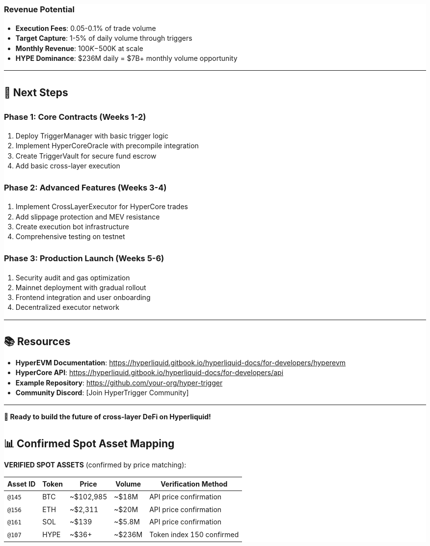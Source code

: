 ### **Revenue Potential**
- **Execution Fees**: 0.05-0.1% of trade volume
- **Target Capture**: 1-5% of daily volume through triggers
- **Monthly Revenue**: $100K-$500K at scale
- **HYPE Dominance**: $236M daily = $7B+ monthly volume opportunity

---

## 🎯 **Next Steps**

### **Phase 1: Core Contracts** (Weeks 1-2)
1. Deploy TriggerManager with basic trigger logic
2. Implement HyperCoreOracle with precompile integration
3. Create TriggerVault for secure fund escrow
4. Add basic cross-layer execution

### **Phase 2: Advanced Features** (Weeks 3-4)
1. Implement CrossLayerExecutor for HyperCore trades
2. Add slippage protection and MEV resistance
3. Create execution bot infrastructure
4. Comprehensive testing on testnet

### **Phase 3: Production Launch** (Weeks 5-6)
1. Security audit and gas optimization
2. Mainnet deployment with gradual rollout
3. Frontend integration and user onboarding
4. Decentralized executor network

---

## 📚 **Resources**

- **HyperEVM Documentation**: https://hyperliquid.gitbook.io/hyperliquid-docs/for-developers/hyperevm
- **HyperCore API**: https://hyperliquid.gitbook.io/hyperliquid-docs/for-developers/api
- **Example Repository**: https://github.com/your-org/hyper-trigger
- **Community Discord**: [Join HyperTrigger Community]

---

**🚀 Ready to build the future of cross-layer DeFi on Hyperliquid!** 

## 📊 Confirmed Spot Asset Mapping

**VERIFIED SPOT ASSETS** (confirmed by price matching):

| Asset ID | Token | Price | Volume | Verification Method |
|----------|-------|-------|---------|-------------------|
| `@145` | BTC | ~$102,985 | ~$18M | API price confirmation |
| `@156` | ETH | ~$2,311 | ~$20M | API price confirmation |  
| `@161` | SOL | ~$139 | ~$5.8M | API price confirmation |
| `@107` | HYPE | ~$36+ | ~$236M | Token index 150 confirmed |

